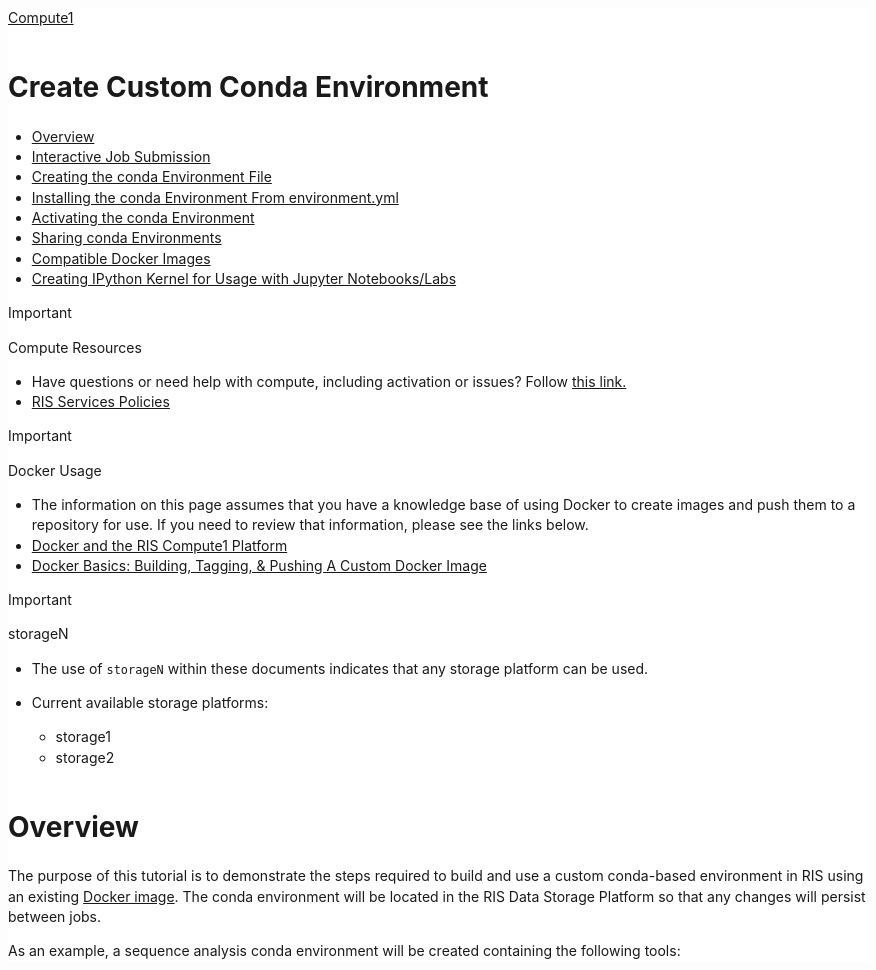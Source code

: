 
[Compute1](../Compute1.md)

# Create Custom Conda Environment

- [Overview](#overview)
- [Interactive Job Submission](#interactive-job-submission)
- [Creating the conda Environment File](#creating-the-conda-environment-file)
- [Installing the conda Environment From environment.yml](#installing-the-conda-environment-from-environment-yml)
- [Activating the conda Environment](#activating-the-conda-environment)
- [Sharing conda Environments](#sharing-conda-environments)
- [Compatible Docker Images](#compatible-docker-images)
- [Creating IPython Kernel for Usage with Jupyter Notebooks/Labs](#creating-ipython-kernel-for-usage-with-jupyter-notebooks-labs)

> [!IMPORTANT]
> Compute Resources
>
> - Have questions or need help with compute, including activation or issues? Follow [this link.](https://washu.atlassian.net/servicedesk/customer/portal/2/group/6/create/43)
> - [RIS Services Policies](../RIS%20Services%20Policies.md)

> [!IMPORTANT]
> Docker Usage
>
> - The information on this page assumes that you have a knowledge base of using Docker to create images and push them to a repository for use. If you need to review that information, please see the links below.
> - [Docker and the RIS Compute1 Platform](Docker%20and%20the%20RIS%20Compute1%20Platform.md)
> - [Docker Basics: Building, Tagging, & Pushing A Custom Docker Image](../Docker/Docker%20Basics_%20Building,%20Tagging,%20&%20Pushing%20A%20Custom%20Docker%20Image.md)

> [!IMPORTANT]
> storageN
>
> - The use of `storageN` within these documents indicates that any storage platform can be used.
> - Current available storage platforms:
>
>   - storage1
>   - storage2

# Overview

The purpose of this tutorial is to demonstrate the steps required to build and use a custom conda-based environment in RIS using an existing [Docker image](https://hub.docker.com/r/continuumio/anaconda3/). The conda environment will be located in the RIS Data Storage Platform so that any changes will persist between jobs.

As an example, a sequence analysis conda environment will be created containing the following tools:
